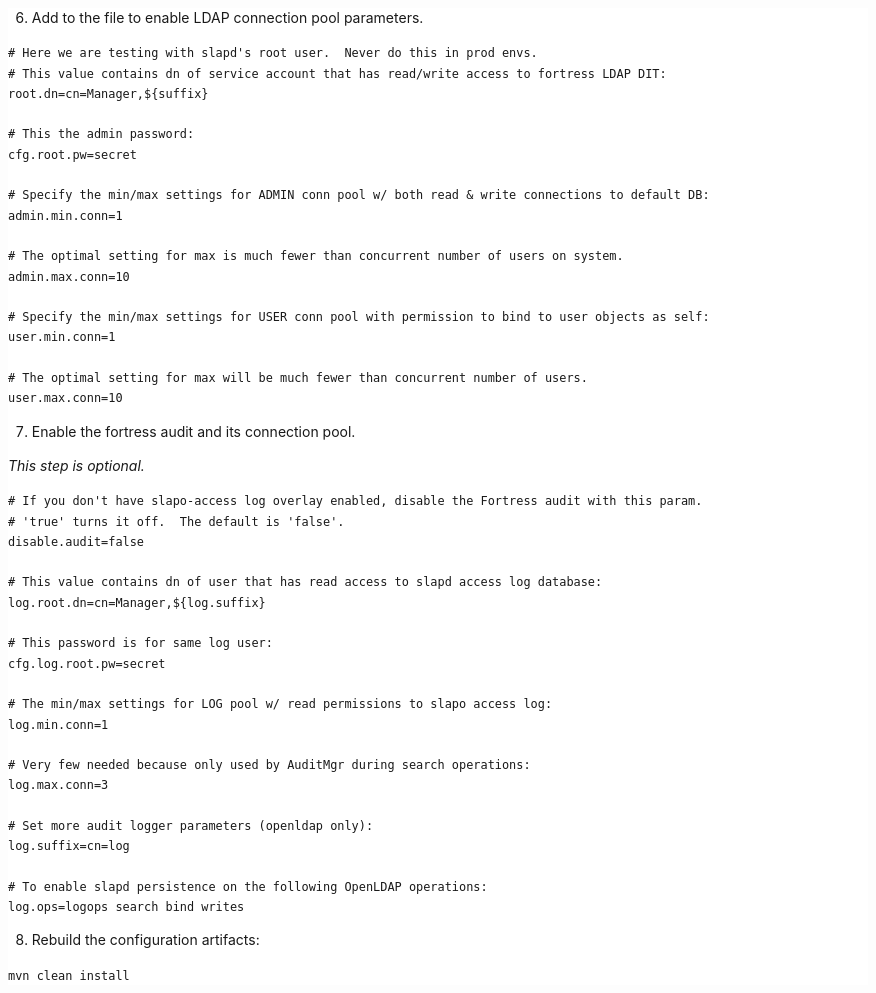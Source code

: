 6. Add to the file to enable LDAP connection pool parameters.

```properties
# Here we are testing with slapd's root user.  Never do this in prod envs.
# This value contains dn of service account that has read/write access to fortress LDAP DIT:
root.dn=cn=Manager,${suffix}

# This the admin password:
cfg.root.pw=secret

# Specify the min/max settings for ADMIN conn pool w/ both read & write connections to default DB:
admin.min.conn=1

# The optimal setting for max is much fewer than concurrent number of users on system.
admin.max.conn=10

# Specify the min/max settings for USER conn pool with permission to bind to user objects as self:
user.min.conn=1

# The optimal setting for max will be much fewer than concurrent number of users.
user.max.conn=10
```

7. Enable the fortress audit and its connection pool.

 *This step is optional.*

```properties
# If you don't have slapo-access log overlay enabled, disable the Fortress audit with this param.
# 'true' turns it off.  The default is 'false'.
disable.audit=false

# This value contains dn of user that has read access to slapd access log database:
log.root.dn=cn=Manager,${log.suffix}

# This password is for same log user:
cfg.log.root.pw=secret

# The min/max settings for LOG pool w/ read permissions to slapo access log:
log.min.conn=1

# Very few needed because only used by AuditMgr during search operations:
log.max.conn=3

# Set more audit logger parameters (openldap only):
log.suffix=cn=log

# To enable slapd persistence on the following OpenLDAP operations:
log.ops=logops search bind writes
```

8. Rebuild the configuration artifacts:

```bash
mvn clean install
```

